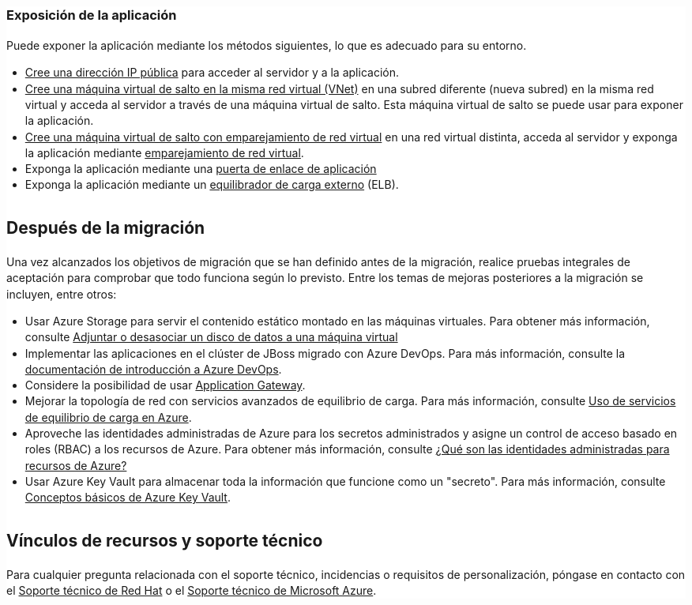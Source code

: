 ### <a name="expose-the-application"></a>Exposición de la aplicación

Puede exponer la aplicación mediante los métodos siguientes, lo que es adecuado para su entorno.

* [Cree una dirección IP pública](https://docs.microsoft.com/azure/virtual-network/virtual-network-public-ip-address#create-a-public-ip-address) para acceder al servidor y a la aplicación.
* [Cree una máquina virtual de salto en la misma red virtual (VNet)](https://docs.microsoft.com/azure/virtual-machines/windows/quick-create-portal#create-virtual-machine) en una subred diferente (nueva subred) en la misma red virtual y acceda al servidor a través de una máquina virtual de salto. Esta máquina virtual de salto se puede usar para exponer la aplicación.
* [Cree una máquina virtual de salto con emparejamiento de red virtual](https://docs.microsoft.com/azure/virtual-machines/windows/quick-create-portal#create-virtual-machine) en una red virtual distinta, acceda al servidor y exponga la aplicación mediante [emparejamiento de red virtual](https://docs.microsoft.com/azure/virtual-network/tutorial-connect-virtual-networks-portal#peer-virtual-networks).
* Exponga la aplicación mediante una [puerta de enlace de aplicación](https://docs.microsoft.com/azure/application-gateway/quick-create-portal#create-an-application-gateway)
* Exponga la aplicación mediante un [equilibrador de carga externo](https://docs.microsoft.com/azure/load-balancer/tutorial-load-balancer-standard-manage-portal#create-a-standard-load-balancer) (ELB).

## <a name="post-migration"></a>Después de la migración

Una vez alcanzados los objetivos de migración que se han definido antes de la migración, realice pruebas integrales de aceptación para comprobar que todo funciona según lo previsto. Entre los temas de mejoras posteriores a la migración se incluyen, entre otros:

* Usar Azure Storage para servir el contenido estático montado en las máquinas virtuales. Para obtener más información, consulte [Adjuntar o desasociar un disco de datos a una máquina virtual](https://docs.microsoft.com/azure/devtest-labs/devtest-lab-attach-detach-data-disk)
* Implementar las aplicaciones en el clúster de JBoss migrado con Azure DevOps. Para más información, consulte la [documentación de introducción a Azure DevOps](https://docs.microsoft.com/azure/devops/get-started/?view=azure-devops).
* Considere la posibilidad de usar [Application Gateway](https://docs.microsoft.com/azure/application-gateway/).
* Mejorar la topología de red con servicios avanzados de equilibrio de carga. Para más información, consulte [Uso de servicios de equilibrio de carga en Azure](https://docs.microsoft.com/azure/traffic-manager/traffic-manager-load-balancing-azure).
* Aproveche las identidades administradas de Azure para los secretos administrados y asigne un control de acceso basado en roles (RBAC) a los recursos de Azure. Para obtener más información, consulte [¿Qué son las identidades administradas para recursos de Azure?](https://docs.microsoft.com/azure/active-directory/managed-identities-azure-resources/overview)
* Usar Azure Key Vault para almacenar toda la información que funcione como un "secreto". Para más información, consulte [Conceptos básicos de Azure Key Vault](https://docs.microsoft.com/azure/key-vault/general/basic-concepts).

## <a name="resource-links-and-support"></a>Vínculos de recursos y soporte técnico

Para cualquier pregunta relacionada con el soporte técnico, incidencias o requisitos de personalización, póngase en contacto con el [Soporte técnico de Red Hat](https://access.redhat.com/support) o el [Soporte técnico de Microsoft Azure](https://ms.portal.azure.com/?quickstart=true#blade/Microsoft_Azure_Support/HelpAndSupportBlade/overview).
